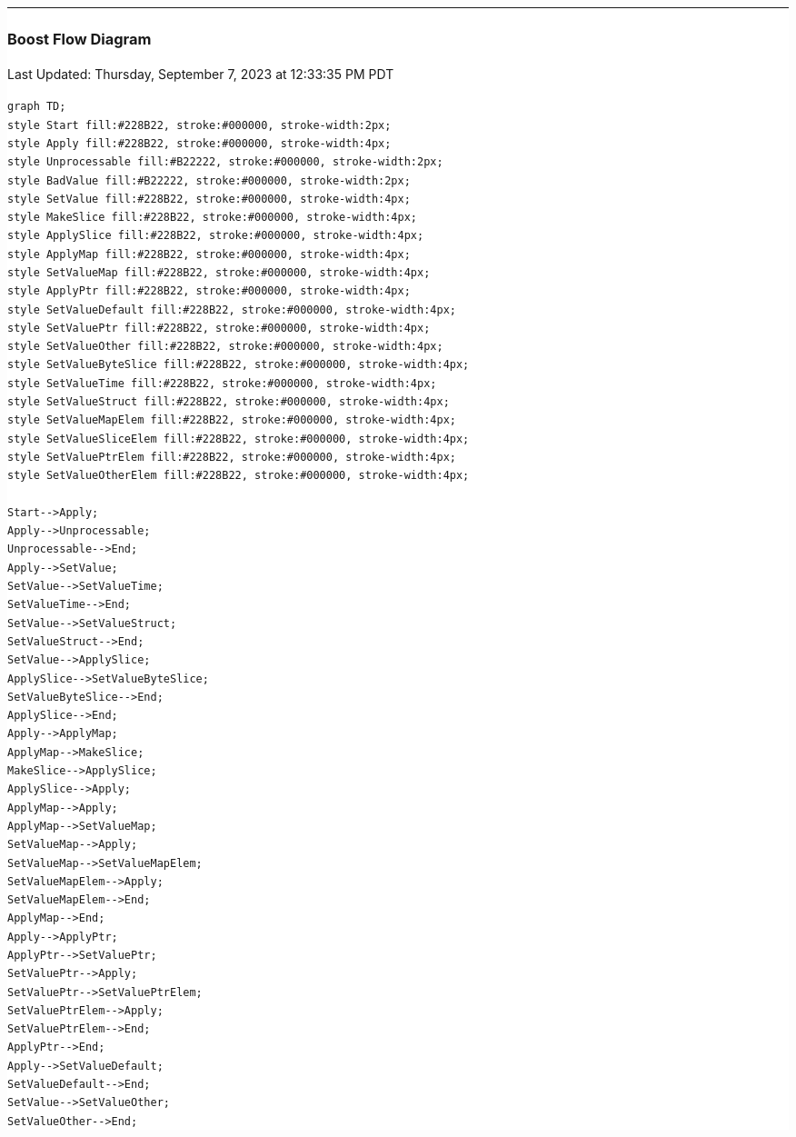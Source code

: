 

---

### Boost Flow Diagram

Last Updated: Thursday, September 7, 2023 at 12:33:35 PM PDT

```mermaid
graph TD;
style Start fill:#228B22, stroke:#000000, stroke-width:2px;
style Apply fill:#228B22, stroke:#000000, stroke-width:4px;
style Unprocessable fill:#B22222, stroke:#000000, stroke-width:2px;
style BadValue fill:#B22222, stroke:#000000, stroke-width:2px;
style SetValue fill:#228B22, stroke:#000000, stroke-width:4px;
style MakeSlice fill:#228B22, stroke:#000000, stroke-width:4px;
style ApplySlice fill:#228B22, stroke:#000000, stroke-width:4px;
style ApplyMap fill:#228B22, stroke:#000000, stroke-width:4px;
style SetValueMap fill:#228B22, stroke:#000000, stroke-width:4px;
style ApplyPtr fill:#228B22, stroke:#000000, stroke-width:4px;
style SetValueDefault fill:#228B22, stroke:#000000, stroke-width:4px;
style SetValuePtr fill:#228B22, stroke:#000000, stroke-width:4px;
style SetValueOther fill:#228B22, stroke:#000000, stroke-width:4px;
style SetValueByteSlice fill:#228B22, stroke:#000000, stroke-width:4px;
style SetValueTime fill:#228B22, stroke:#000000, stroke-width:4px;
style SetValueStruct fill:#228B22, stroke:#000000, stroke-width:4px;
style SetValueMapElem fill:#228B22, stroke:#000000, stroke-width:4px;
style SetValueSliceElem fill:#228B22, stroke:#000000, stroke-width:4px;
style SetValuePtrElem fill:#228B22, stroke:#000000, stroke-width:4px;
style SetValueOtherElem fill:#228B22, stroke:#000000, stroke-width:4px;

Start-->Apply;
Apply-->Unprocessable;
Unprocessable-->End;
Apply-->SetValue;
SetValue-->SetValueTime;
SetValueTime-->End;
SetValue-->SetValueStruct;
SetValueStruct-->End;
SetValue-->ApplySlice;
ApplySlice-->SetValueByteSlice;
SetValueByteSlice-->End;
ApplySlice-->End;
Apply-->ApplyMap;
ApplyMap-->MakeSlice;
MakeSlice-->ApplySlice;
ApplySlice-->Apply;
ApplyMap-->Apply;
ApplyMap-->SetValueMap;
SetValueMap-->Apply;
SetValueMap-->SetValueMapElem;
SetValueMapElem-->Apply;
SetValueMapElem-->End;
ApplyMap-->End;
Apply-->ApplyPtr;
ApplyPtr-->SetValuePtr;
SetValuePtr-->Apply;
SetValuePtr-->SetValuePtrElem;
SetValuePtrElem-->Apply;
SetValuePtrElem-->End;
ApplyPtr-->End;
Apply-->SetValueDefault;
SetValueDefault-->End;
SetValue-->SetValueOther;
SetValueOther-->End;
```